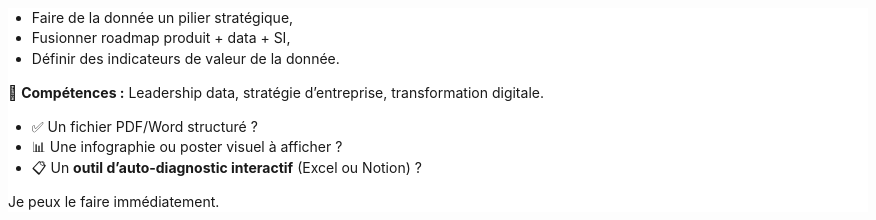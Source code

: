 * Faire de la donnée un pilier stratégique,
* Fusionner roadmap produit + data + SI,
* Définir des indicateurs de valeur de la donnée.

🧠 **Compétences :** Leadership data, stratégie d’entreprise, transformation digitale.



* ✅ Un fichier PDF/Word structuré ?
* 📊 Une infographie ou poster visuel à afficher ?
* 📋 Un **outil d’auto-diagnostic interactif** (Excel ou Notion) ?

Je peux le faire immédiatement.
